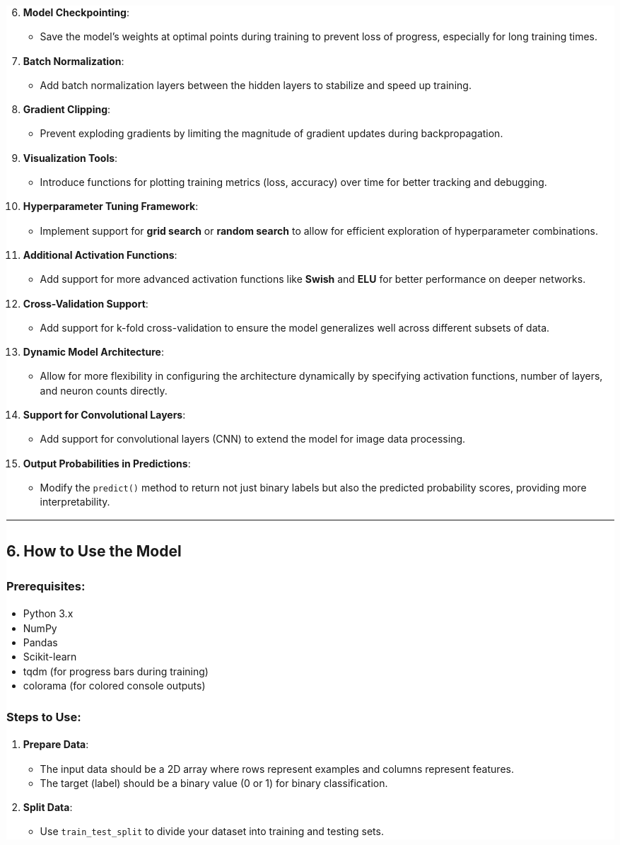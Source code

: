 6. **Model Checkpointing**:
   - Save the model’s weights at optimal points during training to prevent loss of progress, especially for long training times.

7. **Batch Normalization**:
   - Add batch normalization layers between the hidden layers to stabilize and speed up training.

8. **Gradient Clipping**:
   - Prevent exploding gradients by limiting the magnitude of gradient updates during backpropagation.

9. **Visualization Tools**:
   - Introduce functions for plotting training metrics (loss, accuracy) over time for better tracking and debugging.

10. **Hyperparameter Tuning Framework**:
    - Implement support for **grid search** or **random search** to allow for efficient exploration of hyperparameter combinations.

11. **Additional Activation Functions**:
    - Add support for more advanced activation functions like **Swish** and **ELU** for better performance on deeper networks.

12. **Cross-Validation Support**:
    - Add support for k-fold cross-validation to ensure the model generalizes well across different subsets of data.

13. **Dynamic Model Architecture**:
    - Allow for more flexibility in configuring the architecture dynamically by specifying activation functions, number of layers, and neuron counts directly.

14. **Support for Convolutional Layers**:
    - Add support for convolutional layers (CNN) to extend the model for image data processing.

15. **Output Probabilities in Predictions**:
    - Modify the `predict()` method to return not just binary labels but also the predicted probability scores, providing more interpretability.

---

## 6. How to Use the Model

### Prerequisites:
- Python 3.x
- NumPy
- Pandas
- Scikit-learn
- tqdm (for progress bars during training)
- colorama (for colored console outputs)

### Steps to Use:
1. **Prepare Data**:
   - The input data should be a 2D array where rows represent examples and columns represent features.
   - The target (label) should be a binary value (0 or 1) for binary classification.

2. **Split Data**:
   - Use `train_test_split` to divide your dataset into training and testing sets.

